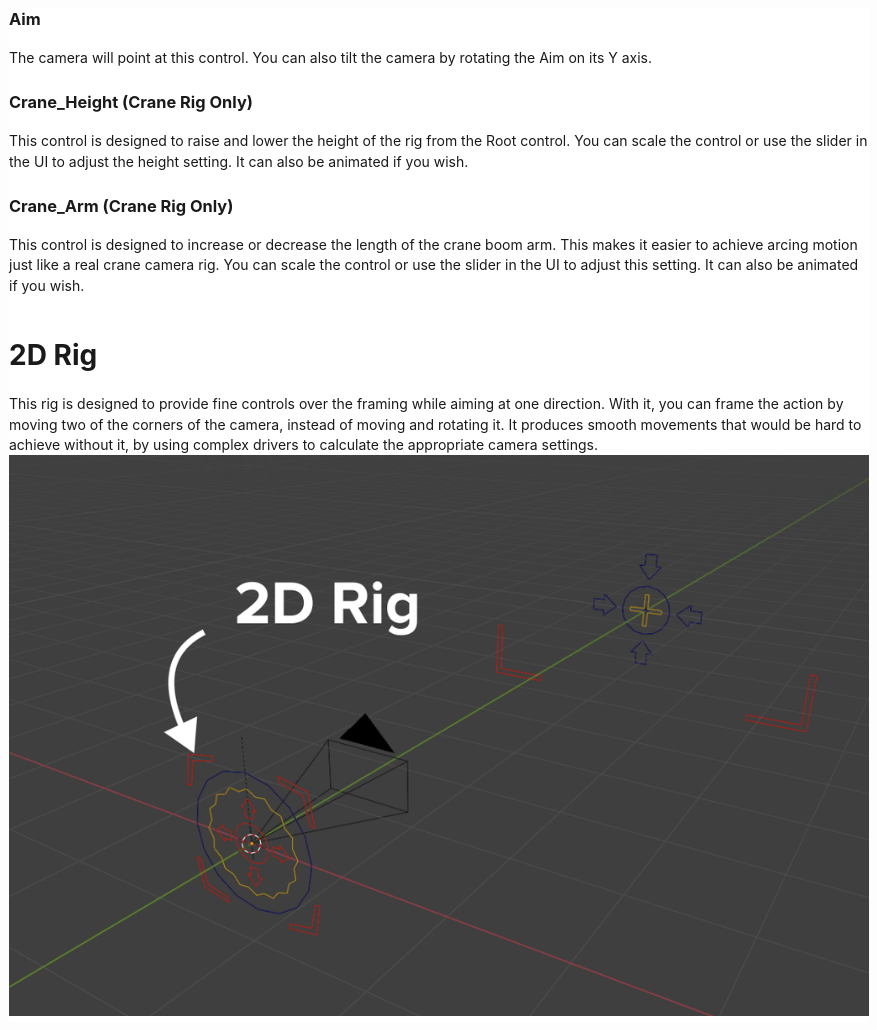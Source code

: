### Aim 
The camera will point at this control. You can also tilt the camera by rotating the Aim on its Y axis.

### Crane_Height (Crane Rig Only)
This control is designed to raise and lower the height of the rig from the Root control.  You can scale the control or use the slider in the UI to adjust the height setting. It can also be animated if you wish.

### Crane_Arm (Crane Rig Only)
This control is designed to increase or decrease the length of the crane boom arm.  This makes it easier to achieve arcing motion just like a real crane camera rig.  You can scale the control or use the slider in the UI to adjust this setting. It can also be animated if you wish.

# 2D Rig
This rig is designed to provide fine controls over the framing while aiming at one direction. With it, you can frame the action by moving two of the corners of the camera, instead of moving and rotating it. It produces smooth movements that would be hard to achieve without it, by using complex drivers to calculate the appropriate camera settings.
![alt text](images/2d-rig.png)
